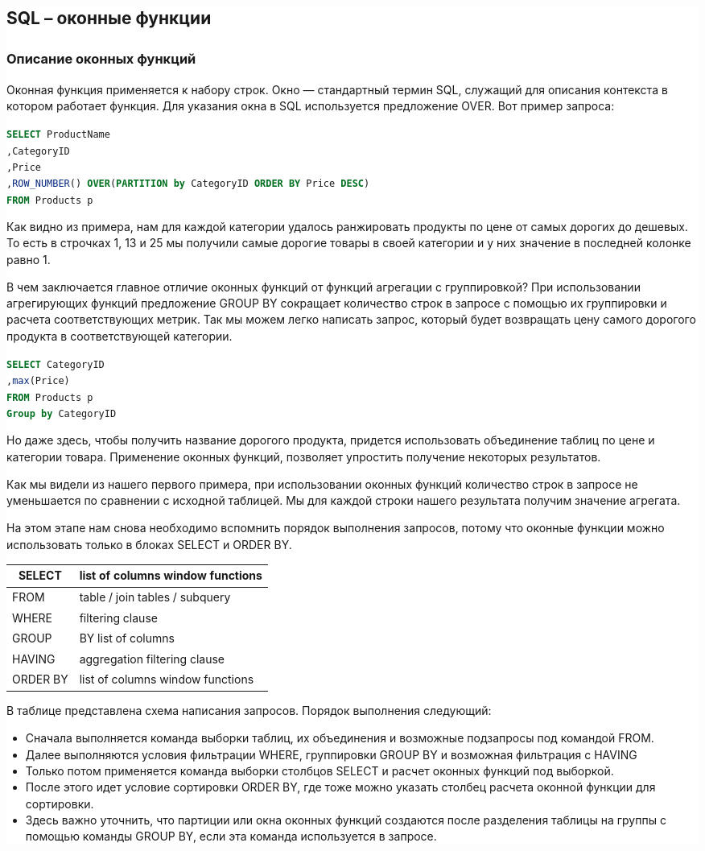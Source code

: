 ## SQL – оконные функции

### Описание оконных функций

Оконная функция применяется к набору строк. Окно — стандартный термин SQL, служащий для описания контекста в котором работает функция. Для указания окна в SQL используется предложение OVER. Вот пример запроса:
```sql
SELECT ProductName
,CategoryID
,Price
,ROW_NUMBER() OVER(PARTITION by CategoryID ORDER BY Price DESC)
FROM Products p
```
Как видно из примера, нам для каждой категории удалось ранжировать продукты по цене от самых дорогих до дешевых. То есть в строчках 1, 13 и 25 мы получили самые дорогие товары в своей категории и у них значение в последней колонке равно 1.

В чем заключается главное отличие оконных функций от функций агрегации с группировкой? При использовании агрегирующих функций предложение GROUP BY сокращает количество строк в запросе с помощью их группировки и расчета соответствующих метрик. Так мы можем легко написать запрос, который будет возвращать цену самого дорогого продукта в соответствующей категории.
```sql
SELECT CategoryID
,max(Price)
FROM Products p
Group by CategoryID
```
Но даже здесь, чтобы получить название дорогого продукта, придется использовать объединение таблиц по цене и категории товара. Применение оконных функций, позволяет упростить получение некоторых результатов.

Как мы видели из нашего первого примера, при использовании оконных функций количество строк в запросе не уменьшается по сравнении с исходной таблицей. Мы для каждой строки нашего результата получим значение агрегата.

На этом этапе нам снова необходимо вспомнить порядок выполнения запросов, потому что оконные функции можно использовать только в блоках SELECT и ORDER BY.

|SELECT| list of columns window functions|
|-|-|
|FROM| table / join tables / subquery|
|WHERE| filtering clause|
|GROUP| BY list of columns|
|HAVING| aggregation filtering clause|
|ORDER BY| list of columns window functions|

В таблице представлена схема написания запросов. Порядок выполнения следующий:
- Сначала выполняется команда выборки таблиц, их объединения и возможные подзапросы под командой FROM.
- Далее выполняются условия фильтрации WHERE, группировки GROUP BY и возможная фильтрация c HAVING
- Только потом применяется команда выборки столбцов SELECT и расчет оконных функций под выборкой.
- После этого идет условие сортировки ORDER BY, где тоже можно указать столбец расчета оконной функции для сортировки.
- Здесь важно уточнить, что партиции или окна оконных функций создаются после разделения таблицы на группы с помощью команды GROUP BY, если эта команда используется в запросе.

